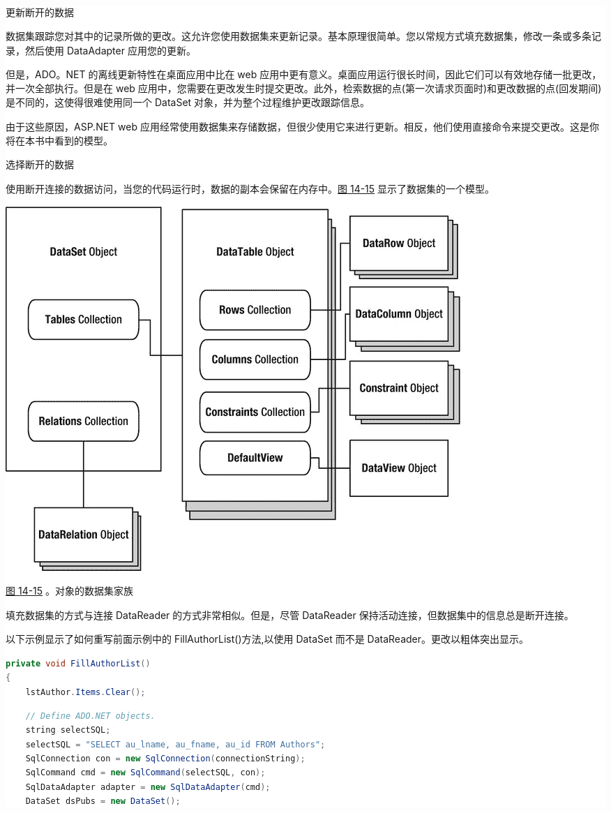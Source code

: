更新断开的数据

数据集跟踪您对其中的记录所做的更改。这允许您使用数据集来更新记录。基本原理很简单。您以常规方式填充数据集，修改一条或多条记录，然后使用 DataAdapter 应用您的更新。

但是，ADO。NET 的离线更新特性在桌面应用中比在 web 应用中更有意义。桌面应用运行很长时间，因此它们可以有效地存储一批更改，并一次全部执行。但是在 web 应用中，您需要在更改发生时提交更改。此外，检索数据的点(第一次请求页面时)和更改数据的点(回发期间)是不同的，这使得很难使用同一个 DataSet 对象，并为整个过程维护更改跟踪信息。

由于这些原因，ASP.NET web 应用经常使用数据集来存储数据，但很少使用它来进行更新。相反，他们使用直接命令来提交更改。这是你将在本书中看到的模型。

选择断开的数据

使用断开连接的数据访问，当您的代码运行时，数据的副本会保留在内存中。[图 14-15](#Fig15) 显示了数据集的一个模型。

![9781430242512_Fig14-15.jpg](img/9781430242512_Fig14-15.jpg)

[图 14-15](#_Fig15) 。对象的数据集家族

填充数据集的方式与连接 DataReader 的方式非常相似。但是，尽管 DataReader 保持活动连接，但数据集中的信息总是断开连接。

以下示例显示了如何重写前面示例中的 FillAuthorList()方法,以使用 DataSet 而不是 DataReader。更改以粗体突出显示。

```cs
private void FillAuthorList()
{
    lstAuthor.Items.Clear();
```

```cs
    // Define ADO.NET objects.
    string selectSQL;
    selectSQL = "SELECT au_lname, au_fname, au_id FROM Authors";
    SqlConnection con = new SqlConnection(connectionString);
    SqlCommand cmd = new SqlCommand(selectSQL, con);
    SqlDataAdapter adapter = new SqlDataAdapter(cmd);
    DataSet dsPubs = new DataSet();

```
